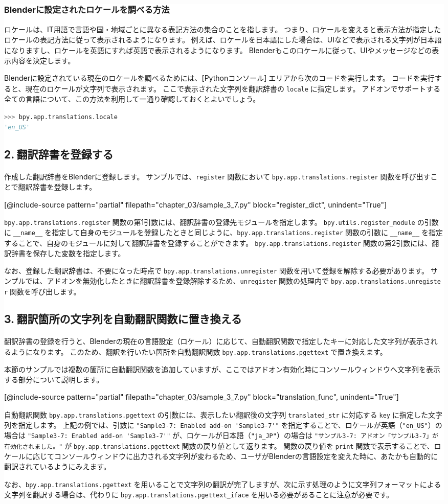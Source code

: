 
### Blenderに設定されたロケールを調べる方法

ロケールは、IT用語で言語や国・地域ごとに異なる表記方法の集合のことを指します。
つまり、ロケールを変えると表示方法が指定したロケールの表記方法に従って表示されるようになります。
例えば、ロケールを日本語にした場合は、UIなどで表示される文字列が日本語になりますし、ロケールを英語にすれば英語で表示されるようになります。
Blenderもこのロケールに従って、UIやメッセージなどの表示内容を決定します。

Blenderに設定されている現在のロケールを調べるためには、[Pythonコンソール] エリアから次のコードを実行します。
コードを実行すると、現在のロケールが文字列で表示されます。
ここで表示された文字列を翻訳辞書の `locale` に指定します。
アドオンでサポートする全ての言語について、この方法を利用して一通り確認しておくとよいでしょう。

```python
>>> bpy.app.translations.locale
'en_US'
```

## 2. 翻訳辞書を登録する

作成した翻訳辞書をBlenderに登録します。
サンプルでは、`register` 関数において `bpy.app.translations.register` 関数を呼び出すことで翻訳辞書を登録します。

[@include-source pattern="partial" filepath="chapter_03/sample_3_7.py" block="register_dict", unindent="True"]

`bpy.app.translations.register` 関数の第1引数には、翻訳辞書の登録先モジュールを指定します。
`bpy.utils.register_module` の引数に `__name__` を指定して自身のモジュールを登録したときと同じように、`bpy.app.translations.register` 関数の引数に `__name__` を指定することで、自身のモジュールに対して翻訳辞書を登録することができます。
`bpy.app.translations.register` 関数の第2引数には、翻訳辞書を保存した変数を指定します。

なお、登録した翻訳辞書は、不要になった時点で `bpy.app.translations.unregister` 関数を用いて登録を解除する必要があります。
サンプルでは、アドオンを無効化したときに翻訳辞書を登録解除するため、`unregister` 関数の処理内で `bpy.app.translations.unregister` 関数を呼び出します。


## 3. 翻訳箇所の文字列を自動翻訳関数に置き換える

翻訳辞書の登録を行うと、Blenderの現在の言語設定（ロケール）に応じて、自動翻訳関数で指定したキーに対応した文字列が表示されるようになります。
このため、翻訳を行いたい箇所を自動翻訳関数 `bpy.app.translations.pgettext` で置き換えます。

本節のサンプルでは複数の箇所に自動翻訳関数を追加していますが、ここではアドオン有効化時にコンソールウィンドウへ文字列を表示する部分について説明します。

[@include-source pattern="partial" filepath="chapter_03/sample_3_7.py" block="translation_func", unindent="True"]

自動翻訳関数 `bpy.app.translations.pgettext` の引数には、表示したい翻訳後の文字列 `translated_str` に対応する `key` に指定した文字列を指定します。
上記の例では、引数に `"Sample3-7: Enabled add-on 'Sample3-7'"` を指定することで、ロケールが英語（`"en_US"`）の場合は `"Sample3-7: Enabled add-on 'Sample3-7'"` が、ロケールが日本語（`"ja_JP"`）の場合は `"サンプル3-7: アドオン「サンプル3-7」が有効化されました。"` が `bpy.app.translations.pgettext` 関数の戻り値として返ります。
関数の戻り値を `print` 関数で表示することで、ロケールに応じてコンソールウィンドウに出力される文字列が変わるため、ユーザがBlenderの言語設定を変えた時に、あたかも自動的に翻訳されているようにみえます。

なお、`bpy.app.translations.pgettext` を用いることで文字列の翻訳が完了しますが、次に示す処理のように文字列フォーマットによる文字列を翻訳する場合は、代わりに `bpy.app.translations.pgettext_iface` を用いる必要があることに注意が必要です。
